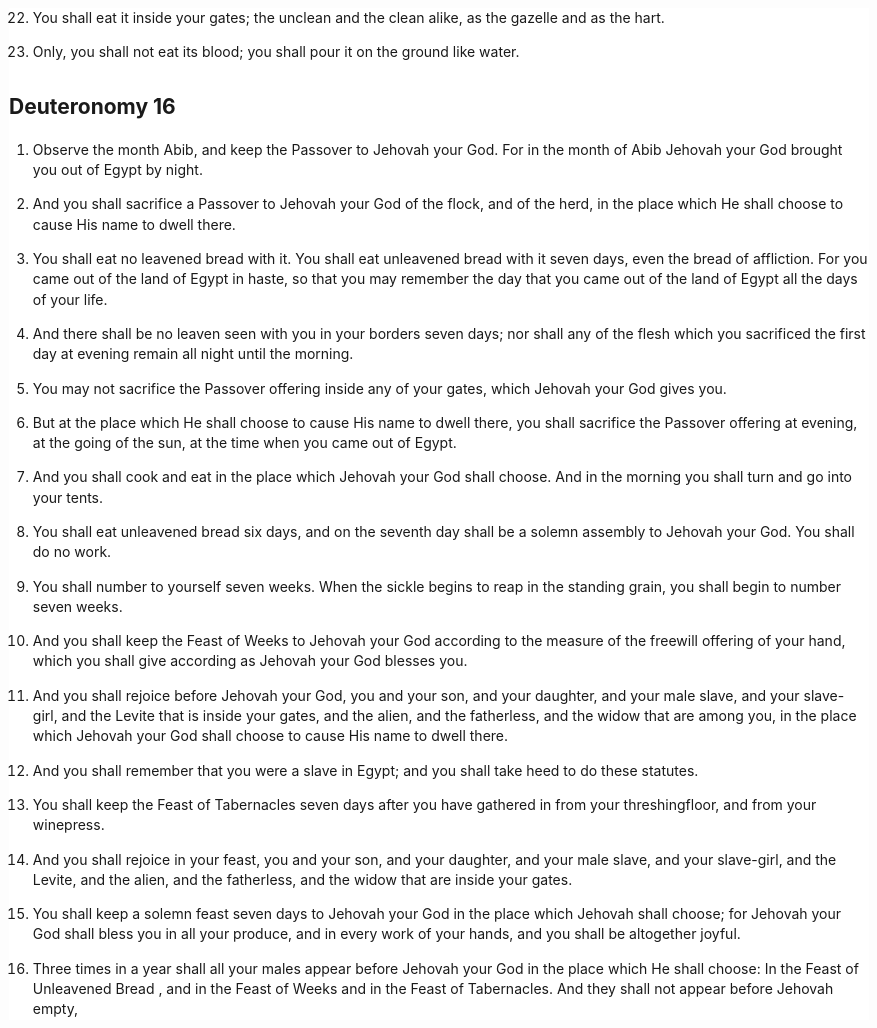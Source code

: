 22. You shall eat it inside your gates; the unclean and the clean alike, as the gazelle and as the hart.

23. Only, you shall not eat its blood; you shall pour it on the ground like water.  

## Deuteronomy 16

1. Observe the month Abib, and keep the Passover to Jehovah your God. For in the month of Abib Jehovah your God brought you out of Egypt by night.

2. And you shall sacrifice a Passover to Jehovah your God of the flock, and of the herd, in the place which He shall choose to cause His name to dwell there.

3. You shall eat no leavened bread with it. You shall eat unleavened bread with it seven days, even the bread of affliction. For you came out of the land of Egypt in haste, so that you may remember the day that you came out of the land of Egypt all the days of your life.

4. And there shall be no leaven seen with you in your borders seven days; nor shall any of the flesh which you sacrificed the first day at evening remain all night until the morning.

5. You may not sacrifice the Passover offering inside any of your gates, which Jehovah your God gives you.

6. But at the place which He shall choose to cause His name to dwell there, you shall sacrifice the Passover offering at evening, at the going of the sun, at the time when you came out of Egypt.

7. And you shall cook and eat in the place which Jehovah your God shall choose. And in the morning you shall turn and go into your tents.

8. You shall eat unleavened bread six days, and on the seventh day shall be a solemn assembly to Jehovah your God. You shall do no work.

9. You shall number to yourself seven weeks. When the sickle begins to reap in the standing grain, you shall begin to number seven weeks.

10. And you shall keep the Feast of Weeks to Jehovah your God according to the measure of the freewill offering of your hand, which you shall give according as Jehovah your God blesses you.

11. And you shall rejoice before Jehovah your God, you and your son, and your daughter, and your male slave, and your slave-girl, and the Levite that is inside your gates, and the alien, and the fatherless, and the widow that  are among you, in the place which Jehovah your God shall choose to cause His name to dwell there.

12. And you shall remember that you were a slave in Egypt; and you shall take heed to do these statutes.

13. You shall keep the Feast of Tabernacles seven days after you have gathered in from your threshingfloor, and from your winepress.

14. And you shall rejoice in your feast, you and your son, and your daughter, and your male slave, and your slave-girl, and the Levite, and the alien, and the fatherless, and the widow that are inside your gates.

15. You shall keep a solemn feast seven days to Jehovah your God in the place which Jehovah shall choose; for Jehovah your God shall bless you in all your produce, and in every work of your hands, and you shall be altogether joyful.

16. Three times in a year shall all your males appear before Jehovah your God in the place which He shall choose: In the Feast of Unleavened Bread , and in the Feast of Weeks and in the Feast of Tabernacles. And they shall not appear before Jehovah empty,
